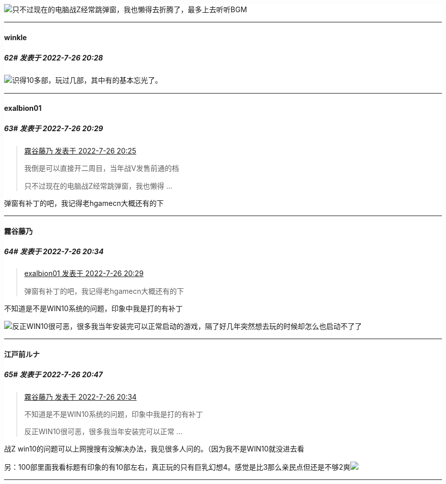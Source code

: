 <img src="https://static.saraba1st.com/image/smiley/face2017/068.png" referrerpolicy="no-referrer">只不过现在的电脑战Z经常跳弹窗，我也懒得去折腾了，最多上去听听BGM

*****

####  winkle  
##### 62#       发表于 2022-7-26 20:28

<img src="https://static.saraba1st.com/image/smiley/face2017/125.png" referrerpolicy="no-referrer">识得10多部，玩过几部，其中有的基本忘光了。

*****

####  exalbion01  
##### 63#       发表于 2022-7-26 20:29

<blockquote><a href="httphttps://bbs.saraba1st.com/2b/forum.php?mod=redirect&amp;goto=findpost&amp;pid=56813013&amp;ptid=2083195" target="_blank">霧谷藤乃 发表于 2022-7-26 20:25</a>

我倒是可以直接开二周目，当年战V发售前通的档

只不过现在的电脑战Z经常跳弹窗，我也懒得 ...</blockquote>
弹窗有补丁的吧，我记得老hgamecn大概还有的下



*****

####  霧谷藤乃  
##### 64#       发表于 2022-7-26 20:34

<blockquote><a href="httphttps://bbs.saraba1st.com/2b/forum.php?mod=redirect&amp;goto=findpost&amp;pid=56813068&amp;ptid=2083195" target="_blank">exalbion01 发表于 2022-7-26 20:29</a>

弹窗有补丁的吧，我记得老hgamecn大概还有的下</blockquote>
不知道是不是WIN10系统的问题，印象中我是打的有补丁

<img src="https://static.saraba1st.com/image/smiley/face2017/067.png" referrerpolicy="no-referrer">反正WIN10很可恶，很多我当年安装完可以正常启动的游戏，隔了好几年突然想去玩的时候却怎么也启动不了了



*****

####  江戸前ルナ  
##### 65#       发表于 2022-7-26 20:47

<blockquote><a href="httphttps://bbs.saraba1st.com/2b/forum.php?mod=redirect&amp;goto=findpost&amp;pid=56813148&amp;ptid=2083195" target="_blank">霧谷藤乃 发表于 2022-7-26 20:34</a>

不知道是不是WIN10系统的问题，印象中我是打的有补丁

反正WIN10很可恶，很多我当年安装完可以正常 ...</blockquote>
战Z win10的问题可以上网搜搜有没解决办法，我见很多人问的。（因为我不是WIN10就没进去看

另：100部里面我看标题有印象的有10部左右，真正玩的只有巨乳幻想4。感觉是比3那么亲民点但还是不够2爽<img src="https://static.saraba1st.com/image/smiley/face2017/068.png" referrerpolicy="no-referrer">



*****
